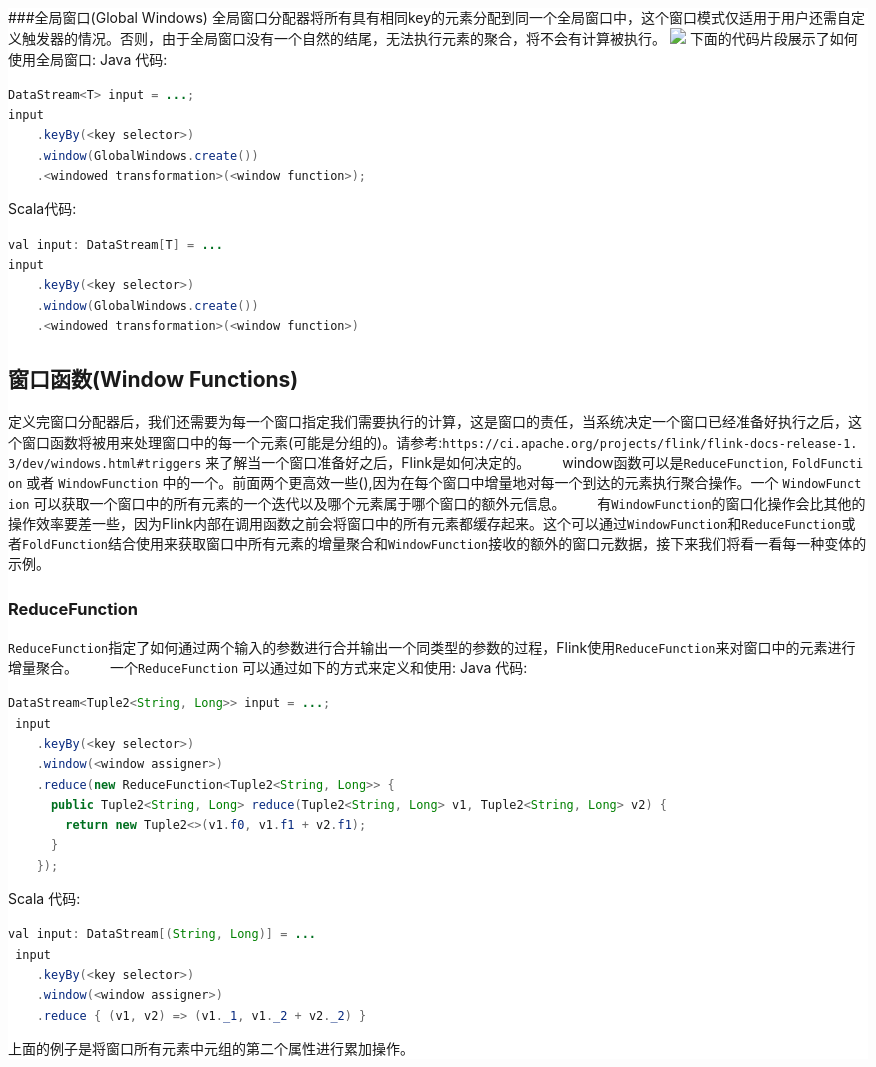 ###全局窗口(Global Windows)
全局窗口分配器将所有具有相同key的元素分配到同一个全局窗口中，这个窗口模式仅适用于用户还需自定义触发器的情况。否则，由于全局窗口没有一个自然的结尾，无法执行元素的聚合，将不会有计算被执行。
![](https://tinaxiawuhao.github.io/post-images/1618886845541.png)
下面的代码片段展示了如何使用全局窗口:
Java 代码:
```java
DataStream<T> input = ...;
input
    .keyBy(<key selector>)
    .window(GlobalWindows.create())
    .<windowed transformation>(<window function>);
```
Scala代码:
```java
val input: DataStream[T] = ...
input
    .keyBy(<key selector>)
    .window(GlobalWindows.create())
    .<windowed transformation>(<window function>)
```
## 窗口函数(Window Functions)
定义完窗口分配器后，我们还需要为每一个窗口指定我们需要执行的计算，这是窗口的责任，当系统决定一个窗口已经准备好执行之后，这个窗口函数将被用来处理窗口中的每一个元素(可能是分组的)。请参考:`https://ci.apache.org/projects/flink/flink-docs-release-1.3/dev/windows.html#triggers` 来了解当一个窗口准备好之后，Flink是如何决定的。
　　window函数可以是`ReduceFunction`, `FoldFunction` 或者 `WindowFunction` 中的一个。前面两个更高效一些(),因为在每个窗口中增量地对每一个到达的元素执行聚合操作。一个 `WindowFunction` 可以获取一个窗口中的所有元素的一个迭代以及哪个元素属于哪个窗口的额外元信息。
　　有`WindowFunction`的窗口化操作会比其他的操作效率要差一些，因为Flink内部在调用函数之前会将窗口中的所有元素都缓存起来。这个可以通过`WindowFunction`和`ReduceFunction`或者`FoldFunction`结合使用来获取窗口中所有元素的增量聚合和`WindowFunction`接收的额外的窗口元数据，接下来我们将看一看每一种变体的示例。

### ReduceFunction
`ReduceFunction`指定了如何通过两个输入的参数进行合并输出一个同类型的参数的过程，Flink使用`ReduceFunction`来对窗口中的元素进行增量聚合。
　　一个`ReduceFunction` 可以通过如下的方式来定义和使用:
Java 代码:
```java
DataStream<Tuple2<String, Long>> input = ...;
 input
    .keyBy(<key selector>)
    .window(<window assigner>)
    .reduce(new ReduceFunction<Tuple2<String, Long>> {
      public Tuple2<String, Long> reduce(Tuple2<String, Long> v1, Tuple2<String, Long> v2) {
        return new Tuple2<>(v1.f0, v1.f1 + v2.f1);
      }
    });
```
Scala 代码:
```java
val input: DataStream[(String, Long)] = ...
 input
    .keyBy(<key selector>)
    .window(<window assigner>)
    .reduce { (v1, v2) => (v1._1, v1._2 + v2._2) }
```
上面的例子是将窗口所有元素中元组的第二个属性进行累加操作。
